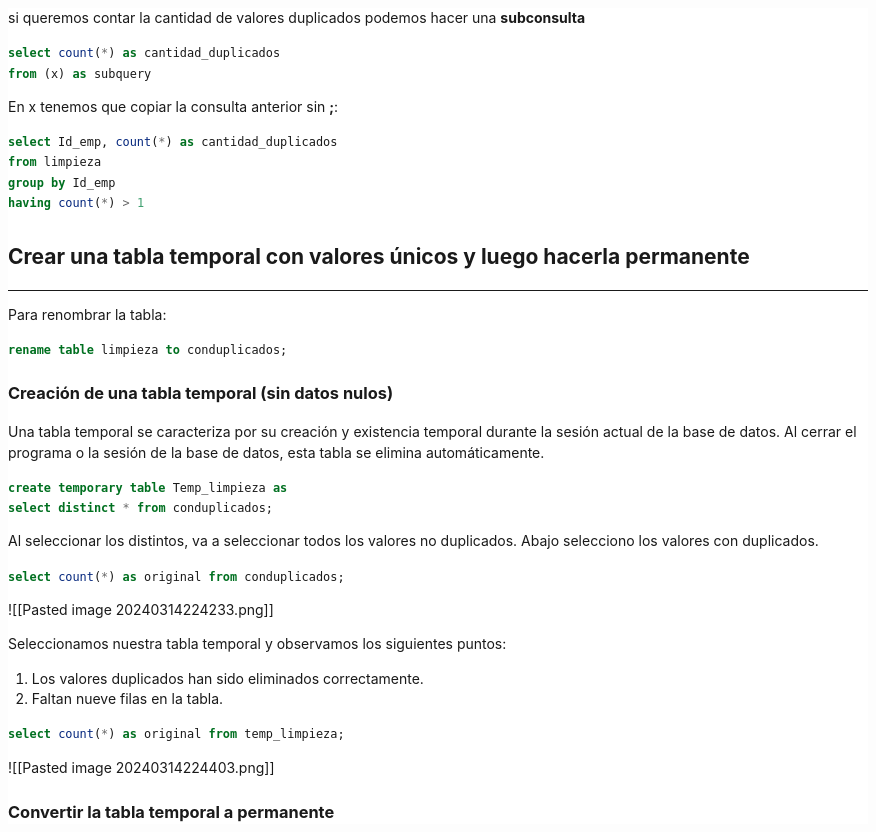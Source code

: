 si queremos contar la cantidad de valores duplicados podemos hacer una **subconsulta**

```sql
select count(*) as cantidad_duplicados
from (x) as subquery
```

En x tenemos que copiar la consulta anterior sin **;**:

```sql
select Id_emp, count(*) as cantidad_duplicados 
from limpieza
group by Id_emp
having count(*) > 1
```

## Crear una tabla temporal con valores únicos y luego hacerla permanente
---

Para renombrar la tabla:

```sql
rename table limpieza to conduplicados;
```

### Creación de una tabla temporal (sin datos nulos)

Una tabla temporal se caracteriza por su creación y existencia temporal durante la sesión actual de la base de datos. Al cerrar el programa o la sesión de la base de datos, esta tabla se elimina automáticamente.

```sql
create temporary table Temp_limpieza as
select distinct * from conduplicados;
```

Al seleccionar los distintos, va a seleccionar todos los valores no duplicados. Abajo selecciono los valores con duplicados.

```sql
select count(*) as original from conduplicados;
```

![[Pasted image 20240314224233.png]]

Seleccionamos nuestra tabla temporal y observamos los siguientes puntos:
1. Los valores duplicados han sido eliminados correctamente.
2. Faltan nueve filas en la tabla.

```sql
select count(*) as original from temp_limpieza;
```

![[Pasted image 20240314224403.png]]

### Convertir la tabla temporal a permanente
